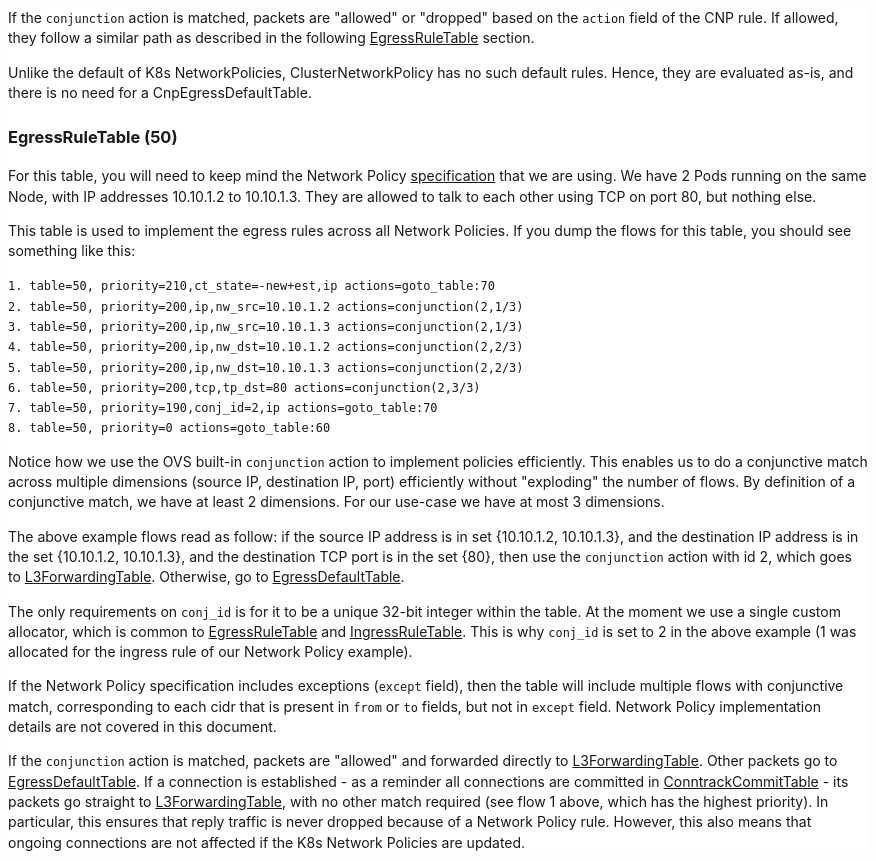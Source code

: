 If the `conjunction` action is matched, packets are "allowed" or "dropped"
based on the `action` field of the CNP rule. If allowed, they follow a similar
path as described in the following [EgressRuleTable] section.

Unlike the default of K8s NetworkPolicies, ClusterNetworkPolicy has no such
default rules. Hence, they are evaluated as-is, and there is no need for a
CnpEgressDefaultTable.

### EgressRuleTable (50)

For this table, you will need to keep mind the Network Policy
[specification](#network-policy-implementation) that we are using. We have 2
Pods running on the same Node, with IP addresses 10.10.1.2 to 10.10.1.3. They
are allowed to talk to each other using TCP on port 80, but nothing else.

This table is used to implement the egress rules across all Network Policies. If
you dump the flows for this table, you should see something like this:
```
1. table=50, priority=210,ct_state=-new+est,ip actions=goto_table:70
2. table=50, priority=200,ip,nw_src=10.10.1.2 actions=conjunction(2,1/3)
3. table=50, priority=200,ip,nw_src=10.10.1.3 actions=conjunction(2,1/3)
4. table=50, priority=200,ip,nw_dst=10.10.1.2 actions=conjunction(2,2/3)
5. table=50, priority=200,ip,nw_dst=10.10.1.3 actions=conjunction(2,2/3)
6. table=50, priority=200,tcp,tp_dst=80 actions=conjunction(2,3/3)
7. table=50, priority=190,conj_id=2,ip actions=goto_table:70
8. table=50, priority=0 actions=goto_table:60
```

Notice how we use the OVS built-in `conjunction` action to implement policies
efficiently. This enables us to do a conjunctive match across multiple
dimensions (source IP, destination IP, port) efficiently without "exploding" the
number of flows. By definition of a conjunctive match, we have at least 2
dimensions. For our use-case we have at most 3 dimensions.

The above example flows read as follow: if the source IP address is in set
{10.10.1.2, 10.10.1.3}, and the destination IP address is in the set {10.10.1.2,
10.10.1.3}, and the destination TCP port is in the set {80}, then use the
`conjunction` action with id 2, which goes to
[L3ForwardingTable]. Otherwise, go to [EgressDefaultTable].

The only requirements on `conj_id` is for it to be a unique 32-bit integer
within the table. At the moment we use a single custom allocator, which is
common to [EgressRuleTable] and [IngressRuleTable]. This is why `conj_id` is set
to 2 in the above example (1 was allocated for the ingress rule of our Network
Policy example).

If the Network Policy specification includes exceptions (`except` field), then
the table will include multiple flows with conjunctive match, corresponding to
each cidr that is present in `from` or `to` fields, but not in `except` field.
Network Policy implementation details are not covered in this document.

If the `conjunction` action is matched, packets are "allowed" and forwarded
directly to [L3ForwardingTable]. Other packets go to [EgressDefaultTable]. If a
connection is established - as a reminder all connections are committed in
[ConntrackCommitTable] - its packets go straight to [L3ForwardingTable], with no
other match required (see flow 1 above, which has the highest priority). In
particular, this ensures that reply traffic is never dropped because of a
Network Policy rule. However, this also means that ongoing connections are not
affected if the K8s Network Policies are updated.


[ClassifierTable]: #classifiertable-0
[SpoofGuardTable]: #spoofguardtable-10
[ARPResponderTable]: #arprespondertable-20
[ConntrackTable]: #conntracktable-30
[ConntrackStateTable]: #conntrackstatetable-31
[DNATTable]: #dnattable-40
[CnpEgressRuleTables]: #cnpegressruletables-45-49
[EgressRuleTable]: #egressruletable-50
[EgressDefaultTable]: #egressdefaulttable-60
[L3ForwardingTable]: #l3forwardingtable-70
[L2ForwardingCalcTable]: #l2forwardingcalctable-80
[CnpIngressRuleTables]: #cnpingressruletables-85-89
[IngressRuleTable]: #ingressruletable-90
[IngressDefaultTable]: #ingressdefaulttable-100
[ConntrackCommitTable]: #conntrackcommittable-105
[L2ForwardingOutTable]: #l2forwardingouttable-110